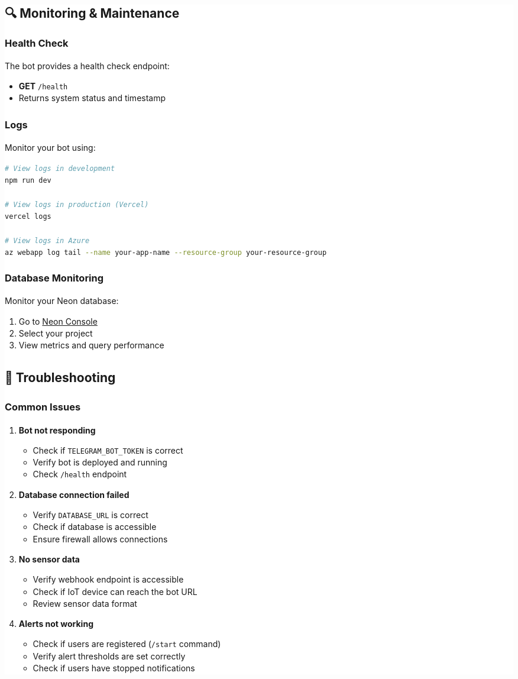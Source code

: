 ## 🔍 Monitoring & Maintenance

### Health Check

The bot provides a health check endpoint:
- **GET** `/health`
- Returns system status and timestamp

### Logs

Monitor your bot using:
```bash
# View logs in development
npm run dev

# View logs in production (Vercel)
vercel logs

# View logs in Azure
az webapp log tail --name your-app-name --resource-group your-resource-group
```

### Database Monitoring

Monitor your Neon database:
1. Go to [Neon Console](https://console.neon.tech/)
2. Select your project
3. View metrics and query performance

## 🚨 Troubleshooting

### Common Issues

1. **Bot not responding**
   - Check if `TELEGRAM_BOT_TOKEN` is correct
   - Verify bot is deployed and running
   - Check `/health` endpoint

2. **Database connection failed**
   - Verify `DATABASE_URL` is correct
   - Check if database is accessible
   - Ensure firewall allows connections

3. **No sensor data**
   - Verify webhook endpoint is accessible
   - Check if IoT device can reach the bot URL
   - Review sensor data format

4. **Alerts not working**
   - Check if users are registered (`/start` command)
   - Verify alert thresholds are set correctly
   - Check if users have stopped notifications
